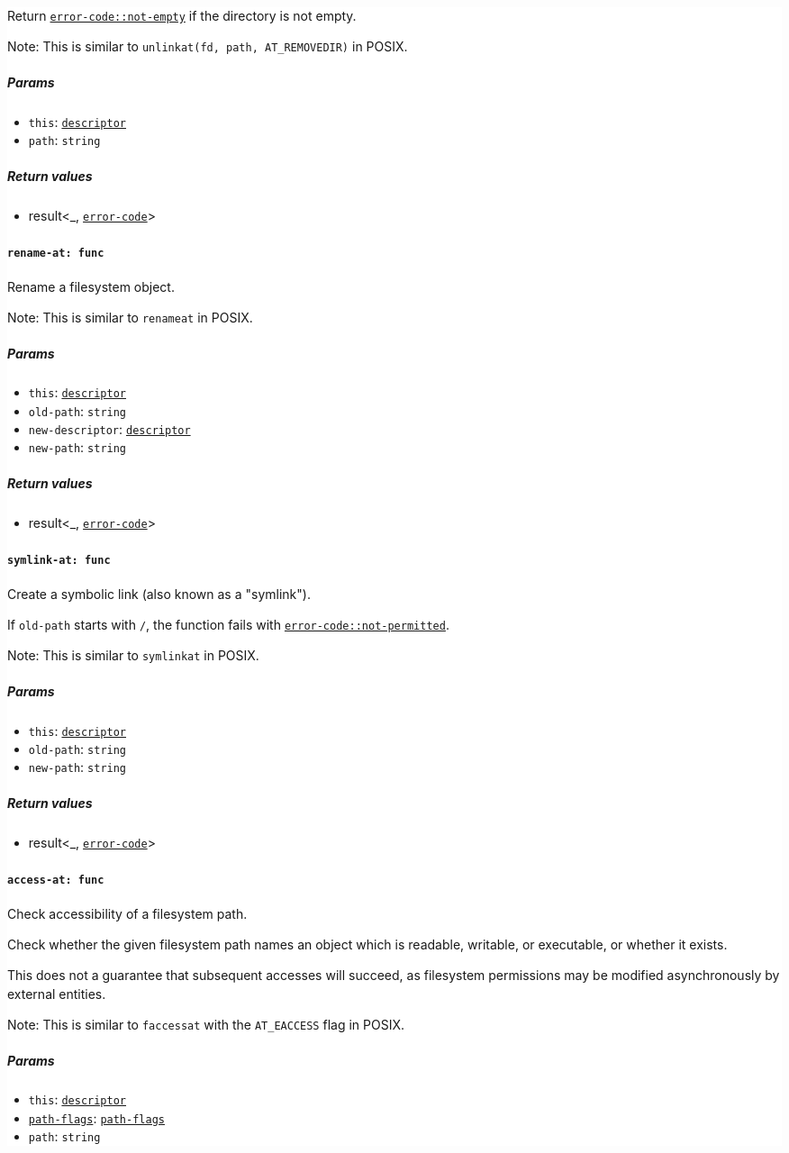 <p>Return <a href="#error_code.not_empty"><code>error-code::not-empty</code></a> if the directory is not empty.</p>
<p>Note: This is similar to <code>unlinkat(fd, path, AT_REMOVEDIR)</code> in POSIX.</p>
<h5>Params</h5>
<ul>
<li><a name="remove_directory_at.this"><code>this</code></a>: <a href="#descriptor"><a href="#descriptor"><code>descriptor</code></a></a></li>
<li><a name="remove_directory_at.path"><code>path</code></a>: <code>string</code></li>
</ul>
<h5>Return values</h5>
<ul>
<li><a name="remove_directory_at.0"></a> result&lt;_, <a href="#error_code"><a href="#error_code"><code>error-code</code></a></a>&gt;</li>
</ul>
<h4><a name="rename_at"><code>rename-at: func</code></a></h4>
<p>Rename a filesystem object.</p>
<p>Note: This is similar to <code>renameat</code> in POSIX.</p>
<h5>Params</h5>
<ul>
<li><a name="rename_at.this"><code>this</code></a>: <a href="#descriptor"><a href="#descriptor"><code>descriptor</code></a></a></li>
<li><a name="rename_at.old_path"><code>old-path</code></a>: <code>string</code></li>
<li><a name="rename_at.new_descriptor"><code>new-descriptor</code></a>: <a href="#descriptor"><a href="#descriptor"><code>descriptor</code></a></a></li>
<li><a name="rename_at.new_path"><code>new-path</code></a>: <code>string</code></li>
</ul>
<h5>Return values</h5>
<ul>
<li><a name="rename_at.0"></a> result&lt;_, <a href="#error_code"><a href="#error_code"><code>error-code</code></a></a>&gt;</li>
</ul>
<h4><a name="symlink_at"><code>symlink-at: func</code></a></h4>
<p>Create a symbolic link (also known as a &quot;symlink&quot;).</p>
<p>If <code>old-path</code> starts with <code>/</code>, the function fails with
<a href="#error_code.not_permitted"><code>error-code::not-permitted</code></a>.</p>
<p>Note: This is similar to <code>symlinkat</code> in POSIX.</p>
<h5>Params</h5>
<ul>
<li><a name="symlink_at.this"><code>this</code></a>: <a href="#descriptor"><a href="#descriptor"><code>descriptor</code></a></a></li>
<li><a name="symlink_at.old_path"><code>old-path</code></a>: <code>string</code></li>
<li><a name="symlink_at.new_path"><code>new-path</code></a>: <code>string</code></li>
</ul>
<h5>Return values</h5>
<ul>
<li><a name="symlink_at.0"></a> result&lt;_, <a href="#error_code"><a href="#error_code"><code>error-code</code></a></a>&gt;</li>
</ul>
<h4><a name="access_at"><code>access-at: func</code></a></h4>
<p>Check accessibility of a filesystem path.</p>
<p>Check whether the given filesystem path names an object which is
readable, writable, or executable, or whether it exists.</p>
<p>This does not a guarantee that subsequent accesses will succeed, as
filesystem permissions may be modified asynchronously by external
entities.</p>
<p>Note: This is similar to <code>faccessat</code> with the <code>AT_EACCESS</code> flag in POSIX.</p>
<h5>Params</h5>
<ul>
<li><a name="access_at.this"><code>this</code></a>: <a href="#descriptor"><a href="#descriptor"><code>descriptor</code></a></a></li>
<li><a name="access_at.path_flags"><a href="#path_flags"><code>path-flags</code></a></a>: <a href="#path_flags"><a href="#path_flags"><code>path-flags</code></a></a></li>
<li><a name="access_at.path"><code>path</code></a>: <code>string</code></li>